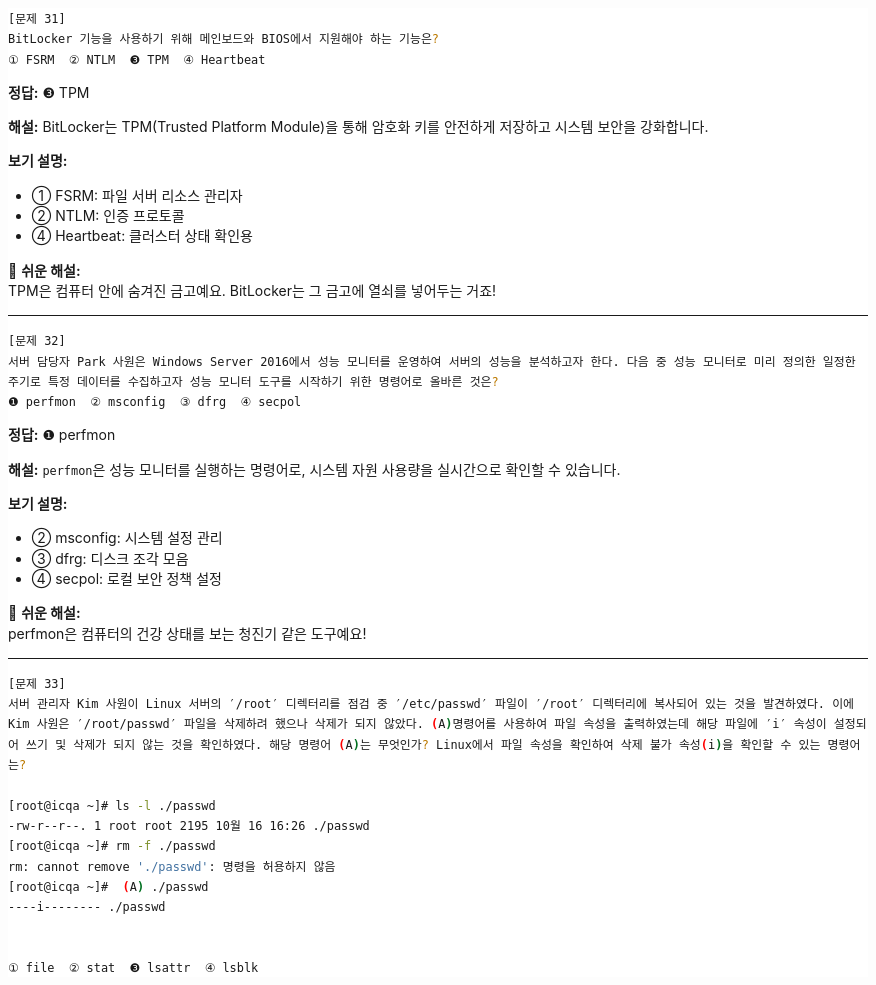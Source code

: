 
 

```bash
[문제 31]
BitLocker 기능을 사용하기 위해 메인보드와 BIOS에서 지원해야 하는 기능은?
① FSRM  ② NTLM  ❸ TPM  ④ Heartbeat
```

**정답:** ❸ TPM  

**해설:** BitLocker는 TPM(Trusted Platform Module)을 통해 암호화 키를 안전하게 저장하고 시스템 보안을 강화합니다.  

**보기 설명:**  
- ① FSRM: 파일 서버 리소스 관리자  
- ② NTLM: 인증 프로토콜  
- ④ Heartbeat: 클러스터 상태 확인용  

🧸 **쉬운 해설:**  
TPM은 컴퓨터 안에 숨겨진 금고예요. BitLocker는 그 금고에 열쇠를 넣어두는 거죠!




---


```bash
[문제 32]
서버 담당자 Park 사원은 Windows Server 2016에서 성능 모니터를 운영하여 서버의 성능을 분석하고자 한다. 다음 중 성능 모니터로 미리 정의한 일정한 주기로 특정 데이터를 수집하고자 성능 모니터 도구를 시작하기 위한 명령어로 올바른 것은? 
❶ perfmon  ② msconfig  ③ dfrg  ④ secpol
```

**정답:** ❶ perfmon  

**해설:** `perfmon`은 성능 모니터를 실행하는 명령어로, 시스템 자원 사용량을 실시간으로 확인할 수 있습니다.  

**보기 설명:**  
- ② msconfig: 시스템 설정 관리  
- ③ dfrg: 디스크 조각 모음  
- ④ secpol: 로컬 보안 정책 설정  

🧸 **쉬운 해설:**  
perfmon은 컴퓨터의 건강 상태를 보는 청진기 같은 도구예요!




---


```bash
[문제 33]
서버 관리자 Kim 사원이 Linux 서버의 ′/root′ 디렉터리를 점검 중 ′/etc/passwd′ 파일이 ′/root′ 디렉터리에 복사되어 있는 것을 발견하였다. 이에 Kim 사원은 ′/root/passwd′ 파일을 삭제하려 했으나 삭제가 되지 않았다. (A)명령어를 사용하여 파일 속성을 출력하였는데 해당 파일에 ′i′ 속성이 설정되어 쓰기 및 삭제가 되지 않는 것을 확인하였다. 해당 명령어 (A)는 무엇인가? Linux에서 파일 속성을 확인하여 삭제 불가 속성(i)을 확인할 수 있는 명령어는?

[root@icqa ~]# ls -l ./passwd
-rw-r--r--. 1 root root 2195 10월 16 16:26 ./passwd
[root@icqa ~]# rm -f ./passwd
rm: cannot remove './passwd': 명령을 허용하지 않음
[root@icqa ~]#  (A) ./passwd
----i-------- ./passwd


① file  ② stat  ❸ lsattr  ④ lsblk
```
